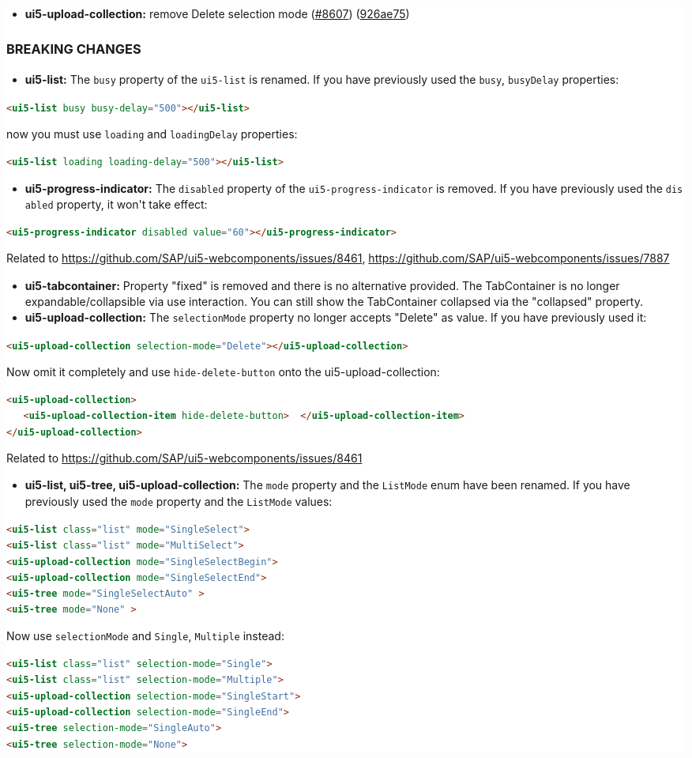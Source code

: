 * **ui5-upload-collection:** remove Delete selection mode ([#8607](https://github.com/SAP/ui5-webcomponents/issues/8607)) ([926ae75](https://github.com/SAP/ui5-webcomponents/commit/926ae75015fc4ca751dcbc5a36a5acceeedfffe3))


### BREAKING CHANGES

* **ui5-list:** The `busy` property of the `ui5-list` is renamed.
If you have previously used the `busy`, `busyDelay` properties:
```html
<ui5-list busy busy-delay="500"></ui5-list>
```
now you must use  `loading` and `loadingDelay` properties:
```html
<ui5-list loading loading-delay="500"></ui5-list>
```
* **ui5-progress-indicator:** The `disabled` property of the `ui5-progress-indicator` is removed.
If you have previously used the `disabled` property, it won't take effect:
```html
<ui5-progress-indicator disabled value="60"></ui5-progress-indicator>
```

Related to https://github.com/SAP/ui5-webcomponents/issues/8461, https://github.com/SAP/ui5-webcomponents/issues/7887
* **ui5-tabcontainer:** Property "fixed" is removed and there is no alternative provided. The TabContainer is no longer expandable/collapsible via use interaction. You can still show the TabContainer collapsed via the "collapsed" property.
* **ui5-upload-collection:** The `selectionMode` property no longer accepts "Delete" as value.
If you have previously used it:
```html
<ui5-upload-collection selection-mode="Delete"></ui5-upload-collection>
```
Now omit it completely and use `hide-delete-button` onto the ui5-upload-collection:
```html
<ui5-upload-collection>
   <ui5-upload-collection-item hide-delete-button>  </ui5-upload-collection-item>
</ui5-upload-collection>
```

Related to https://github.com/SAP/ui5-webcomponents/issues/8461
* **ui5-list, ui5-tree, ui5-upload-collection:** The `mode` property and the `ListMode` enum have been renamed.
If you have previously used the `mode` property and the `ListMode` values:
```html
<ui5-list class="list" mode="SingleSelect">
<ui5-list class="list" mode="MultiSelect">
<ui5-upload-collection mode="SingleSelectBegin">
<ui5-upload-collection mode="SingleSelectEnd">
<ui5-tree mode="SingleSelectAuto" >
<ui5-tree mode="None" >
```
Now use `selectionMode`  and `Single`, `Multiple` instead:
```html
<ui5-list class="list" selection-mode="Single">
<ui5-list class="list" selection-mode="Multiple">
<ui5-upload-collection selection-mode="SingleStart">
<ui5-upload-collection selection-mode="SingleEnd">
<ui5-tree selection-mode="SingleAuto">
<ui5-tree selection-mode="None">

```
